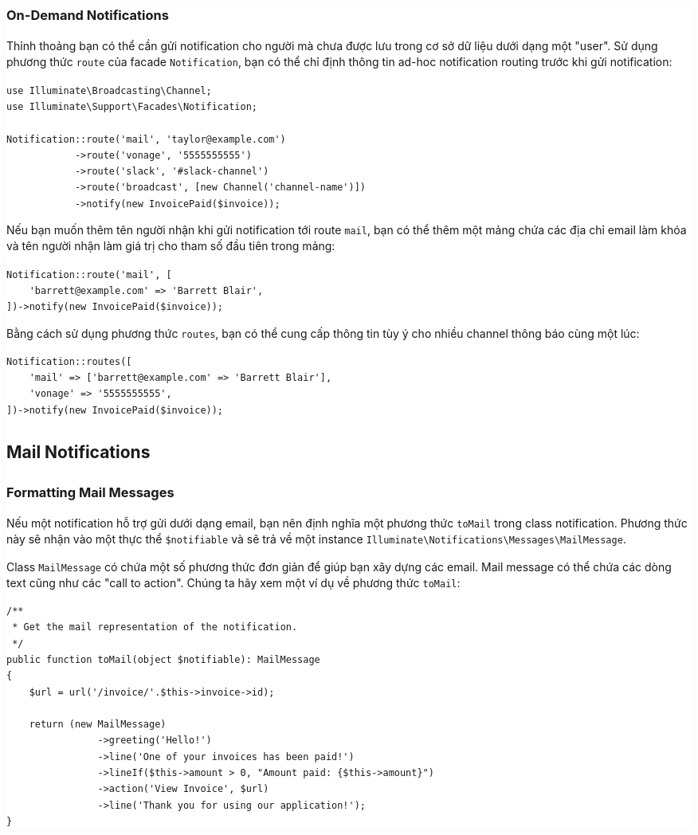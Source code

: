 <a name="on-demand-notifications"></a>
### On-Demand Notifications

Thỉnh thoảng bạn có thể cần gửi notification cho người mà chưa được lưu trong cơ sở dữ liệu dưới dạng một "user". Sử dụng phương thức `route` của facade `Notification`, bạn có thể chỉ định thông tin ad-hoc notification routing trước khi gửi notification:

    use Illuminate\Broadcasting\Channel;
    use Illuminate\Support\Facades\Notification;

    Notification::route('mail', 'taylor@example.com')
                ->route('vonage', '5555555555')
                ->route('slack', '#slack-channel')
                ->route('broadcast', [new Channel('channel-name')])
                ->notify(new InvoicePaid($invoice));

Nếu bạn muốn thêm tên người nhận khi gửi notification tới route `mail`, bạn có thể thêm một mảng chứa các địa chỉ email làm khóa và tên người nhận làm giá trị cho tham số đầu tiên trong mảng:

    Notification::route('mail', [
        'barrett@example.com' => 'Barrett Blair',
    ])->notify(new InvoicePaid($invoice));

Bằng cách sử dụng phương thức `routes`, bạn có thể cung cấp thông tin tùy ý cho nhiều channel thông báo cùng một lúc:

    Notification::routes([
        'mail' => ['barrett@example.com' => 'Barrett Blair'],
        'vonage' => '5555555555',
    ])->notify(new InvoicePaid($invoice));

<a name="mail-notifications"></a>
## Mail Notifications

<a name="formatting-mail-messages"></a>
### Formatting Mail Messages

Nếu một notification hỗ trợ gửi dưới dạng email, bạn nên định nghĩa một phương thức `toMail` trong class notification. Phương thức này sẽ nhận vào một thực thể `$notifiable` và sẽ trả về một instance `Illuminate\Notifications\Messages\MailMessage`.

Class `MailMessage` có chứa một số phương thức đơn giản để giúp bạn xây dựng các email. Mail message có thể chứa các dòng text cũng như các "call to action". Chúng ta hãy xem một ví dụ về phương thức `toMail`:

    /**
     * Get the mail representation of the notification.
     */
    public function toMail(object $notifiable): MailMessage
    {
        $url = url('/invoice/'.$this->invoice->id);

        return (new MailMessage)
                    ->greeting('Hello!')
                    ->line('One of your invoices has been paid!')
                    ->lineIf($this->amount > 0, "Amount paid: {$this->amount}")
                    ->action('View Invoice', $url)
                    ->line('Thank you for using our application!');
    }
